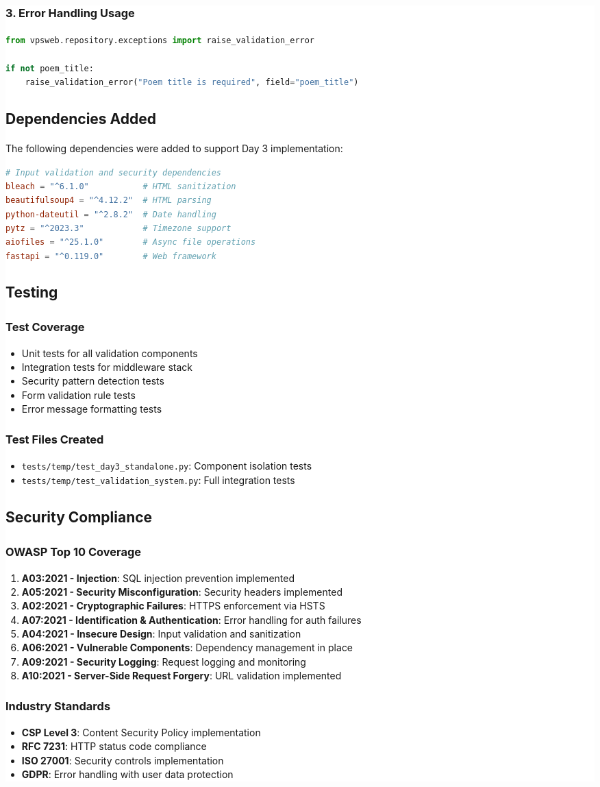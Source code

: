 ### 3. Error Handling Usage
```python
from vpsweb.repository.exceptions import raise_validation_error

if not poem_title:
    raise_validation_error("Poem title is required", field="poem_title")
```

## Dependencies Added

The following dependencies were added to support Day 3 implementation:

```toml
# Input validation and security dependencies
bleach = "^6.1.0"           # HTML sanitization
beautifulsoup4 = "^4.12.2"  # HTML parsing
python-dateutil = "^2.8.2"  # Date handling
pytz = "^2023.3"            # Timezone support
aiofiles = "^25.1.0"        # Async file operations
fastapi = "^0.119.0"        # Web framework
```

## Testing

### Test Coverage
- Unit tests for all validation components
- Integration tests for middleware stack
- Security pattern detection tests
- Form validation rule tests
- Error message formatting tests

### Test Files Created
- `tests/temp/test_day3_standalone.py`: Component isolation tests
- `tests/temp/test_validation_system.py`: Full integration tests

## Security Compliance

### OWASP Top 10 Coverage
1. **A03:2021 - Injection**: SQL injection prevention implemented
2. **A05:2021 - Security Misconfiguration**: Security headers implemented
3. **A02:2021 - Cryptographic Failures**: HTTPS enforcement via HSTS
4. **A07:2021 - Identification & Authentication**: Error handling for auth failures
5. **A04:2021 - Insecure Design**: Input validation and sanitization
6. **A06:2021 - Vulnerable Components**: Dependency management in place
7. **A09:2021 - Security Logging**: Request logging and monitoring
8. **A10:2021 - Server-Side Request Forgery**: URL validation implemented

### Industry Standards
- **CSP Level 3**: Content Security Policy implementation
- **RFC 7231**: HTTP status code compliance
- **ISO 27001**: Security controls implementation
- **GDPR**: Error handling with user data protection
